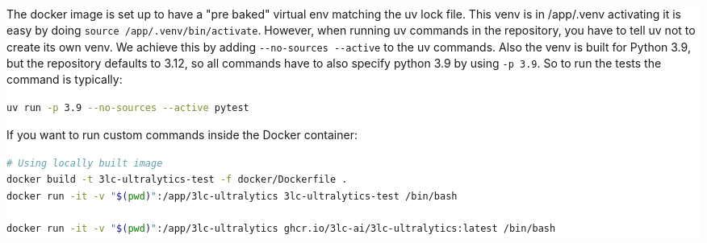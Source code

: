 The docker image is set up to have a "pre baked" virtual env matching the uv lock file. This venv is in /app/.venv
activating it is easy by doing `source /app/.venv/bin/activate`. However, when running uv commands in the repository,
you have to tell uv not to create its own venv. We achieve this by adding `--no-sources --active` to the uv commands.
Also the venv is built for Python 3.9, but the repository defaults to 3.12, so all commands have to also specify python
3.9 by using `-p 3.9`. So to run the tests the command is typically:
```bash
uv run -p 3.9 --no-sources --active pytest
```

If you want to run custom commands inside the Docker container:

```bash
# Using locally built image
docker build -t 3lc-ultralytics-test -f docker/Dockerfile .
docker run -it -v "$(pwd)":/app/3lc-ultralytics 3lc-ultralytics-test /bin/bash

docker run -it -v "$(pwd)":/app/3lc-ultralytics ghcr.io/3lc-ai/3lc-ultralytics:latest /bin/bash
```
